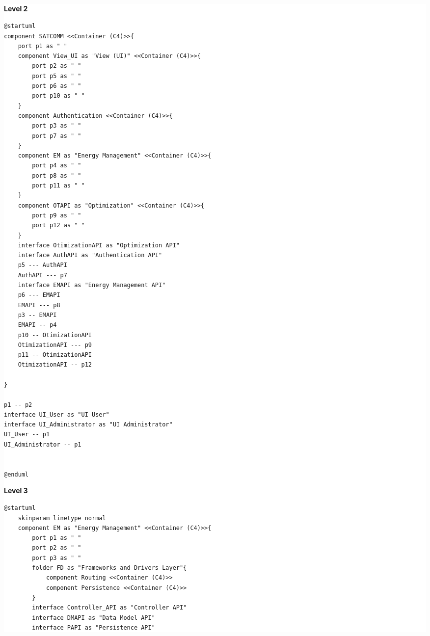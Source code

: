 **Level 2** 
```plantuml
@startuml
component SATCOMM <<Container (C4)>>{
    port p1 as " "
    component View_UI as "View (UI)" <<Container (C4)>>{
        port p2 as " "
        port p5 as " "
        port p6 as " "
        port p10 as " "
    }
    component Authentication <<Container (C4)>>{
        port p3 as " "
        port p7 as " "
    }
    component EM as "Energy Management" <<Container (C4)>>{
        port p4 as " "
        port p8 as " "
        port p11 as " "
    }
    component OTAPI as "Optimization" <<Container (C4)>>{
        port p9 as " "
        port p12 as " "
    }
    interface OtimizationAPI as "Optimization API"
    interface AuthAPI as "Authentication API"
    p5 --- AuthAPI
    AuthAPI --- p7
    interface EMAPI as "Energy Management API"
    p6 --- EMAPI
    EMAPI --- p8
    p3 -- EMAPI
    EMAPI -- p4
    p10 -- OtimizationAPI
    OtimizationAPI --- p9
    p11 -- OtimizationAPI
    OtimizationAPI -- p12

}

p1 -- p2
interface UI_User as "UI User"
interface UI_Administrator as "UI Administrator"
UI_User -- p1
UI_Administrator -- p1


@enduml
````

**Level 3**
```plantuml
@startuml
    skinparam linetype normal
    component EM as "Energy Management" <<Container (C4)>>{
        port p1 as " "
        port p2 as " "
        port p3 as " "
        folder FD as "Frameworks and Drivers Layer"{
            component Routing <<Container (C4)>>
            component Persistence <<Container (C4)>>
        }
        interface Controller_API as "Controller API"
        interface DMAPI as "Data Model API"
        interface PAPI as "Persistence API"
```